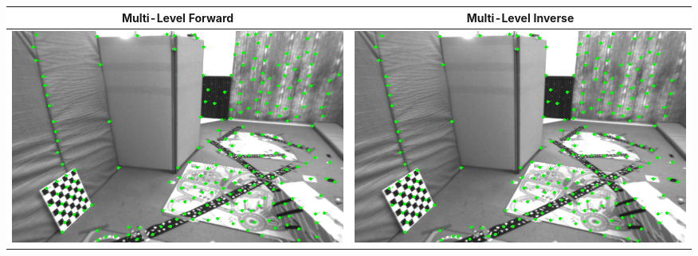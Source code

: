 Multi-Level Forward        |Multi-Level Inverse
:-------------------------:|:-------------------------:
![Single-Level, Forward](doc/image/01-optical-flow/multi-level-forward.png)  |  ![Single-Level, Inverse](doc/image/01-optical-flow/multi-level-inverse.png)
